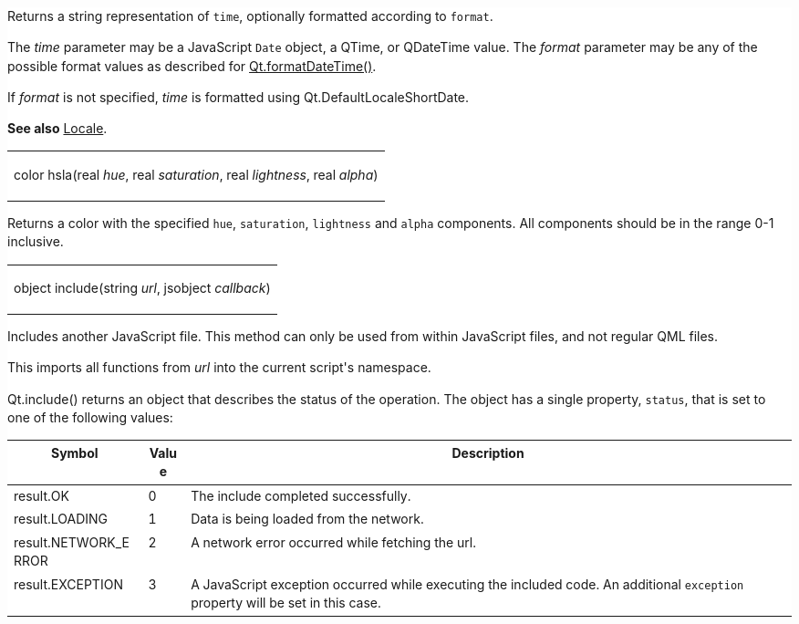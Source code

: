 Returns a string representation of `time`, optionally formatted according to `format`.

The *time* parameter may be a JavaScript `Date` object, a QTime, or QDateTime value. The *format* parameter may be any of the possible format values as described for [Qt.formatDateTime()](#formatDateTime-method).

If *format* is not specified, *time* is formatted using Qt.DefaultLocaleShortDate.

**See also** [Locale](../QtQml.Locale.md).

<table>
<colgroup>
<col width="100%" />
</colgroup>
<tbody>
<tr class="odd">
<td><p><span id="hsla-method"></span><span class="type">color</span> <span class="name">hsla</span>(<span class="type">real</span> <em>hue</em>, <span class="type">real</span> <em>saturation</em>, <span class="type">real</span> <em>lightness</em>, <span class="type">real</span> <em>alpha</em>)</p></td>
</tr>
</tbody>
</table>

Returns a color with the specified `hue`, `saturation`, `lightness` and `alpha` components. All components should be in the range 0-1 inclusive.

<table>
<colgroup>
<col width="100%" />
</colgroup>
<tbody>
<tr class="odd">
<td><p><span id="include-method"></span><span class="type">object</span> <span class="name">include</span>(<span class="type">string</span> <em>url</em>, <span class="type">jsobject</span> <em>callback</em>)</p></td>
</tr>
</tbody>
</table>

Includes another JavaScript file. This method can only be used from within JavaScript files, and not regular QML files.

This imports all functions from *url* into the current script's namespace.

Qt.include() returns an object that describes the status of the operation. The object has a single property, `status`, that is set to one of the following values:

| Symbol                | Value | Description                                                                                                                     |
|-----------------------|-------|---------------------------------------------------------------------------------------------------------------------------------|
| result.OK             | 0     | The include completed successfully.                                                                                             |
| result.LOADING        | 1     | Data is being loaded from the network.                                                                                          |
| result.NETWORK\_ERROR | 2     | A network error occurred while fetching the url.                                                                                |
| result.EXCEPTION      | 3     | A JavaScript exception occurred while executing the included code. An additional `exception` property will be set in this case. |

